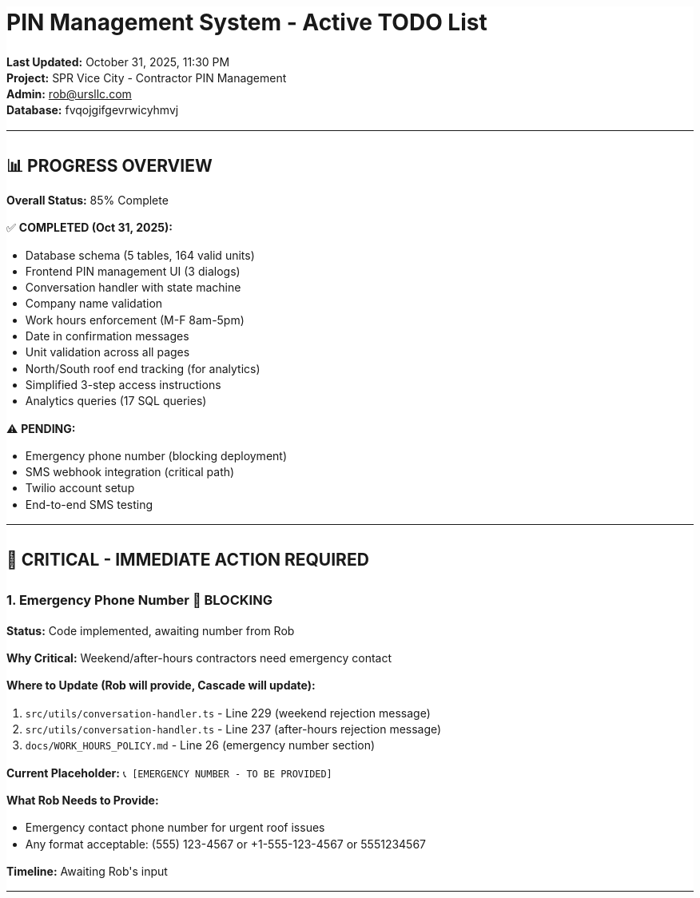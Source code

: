 # PIN Management System - Active TODO List

**Last Updated:** October 31, 2025, 11:30 PM  
**Project:** SPR Vice City - Contractor PIN Management  
**Admin:** rob@ursllc.com  
**Database:** fvqojgifgevrwicyhmvj

---

## 📊 **PROGRESS OVERVIEW**

**Overall Status:** 85% Complete

✅ **COMPLETED (Oct 31, 2025):**
- Database schema (5 tables, 164 valid units)
- Frontend PIN management UI (3 dialogs)
- Conversation handler with state machine
- Company name validation
- Work hours enforcement (M-F 8am-5pm)
- Date in confirmation messages
- Unit validation across all pages
- North/South roof end tracking (for analytics)
- Simplified 3-step access instructions
- Analytics queries (17 SQL queries)

⚠️ **PENDING:**
- Emergency phone number (blocking deployment)
- SMS webhook integration (critical path)
- Twilio account setup
- End-to-end SMS testing

---

## 🚨 **CRITICAL - IMMEDIATE ACTION REQUIRED**

### **1. Emergency Phone Number** 🔴 BLOCKING
**Status:** Code implemented, awaiting number from Rob

**Why Critical:** Weekend/after-hours contractors need emergency contact

**Where to Update (Rob will provide, Cascade will update):**
1. `src/utils/conversation-handler.ts` - Line 229 (weekend rejection message)
2. `src/utils/conversation-handler.ts` - Line 237 (after-hours rejection message)
3. `docs/WORK_HOURS_POLICY.md` - Line 26 (emergency number section)

**Current Placeholder:** `📞 [EMERGENCY NUMBER - TO BE PROVIDED]`

**What Rob Needs to Provide:**
- Emergency contact phone number for urgent roof issues
- Any format acceptable: (555) 123-4567 or +1-555-123-4567 or 5551234567

**Timeline:** Awaiting Rob's input

---